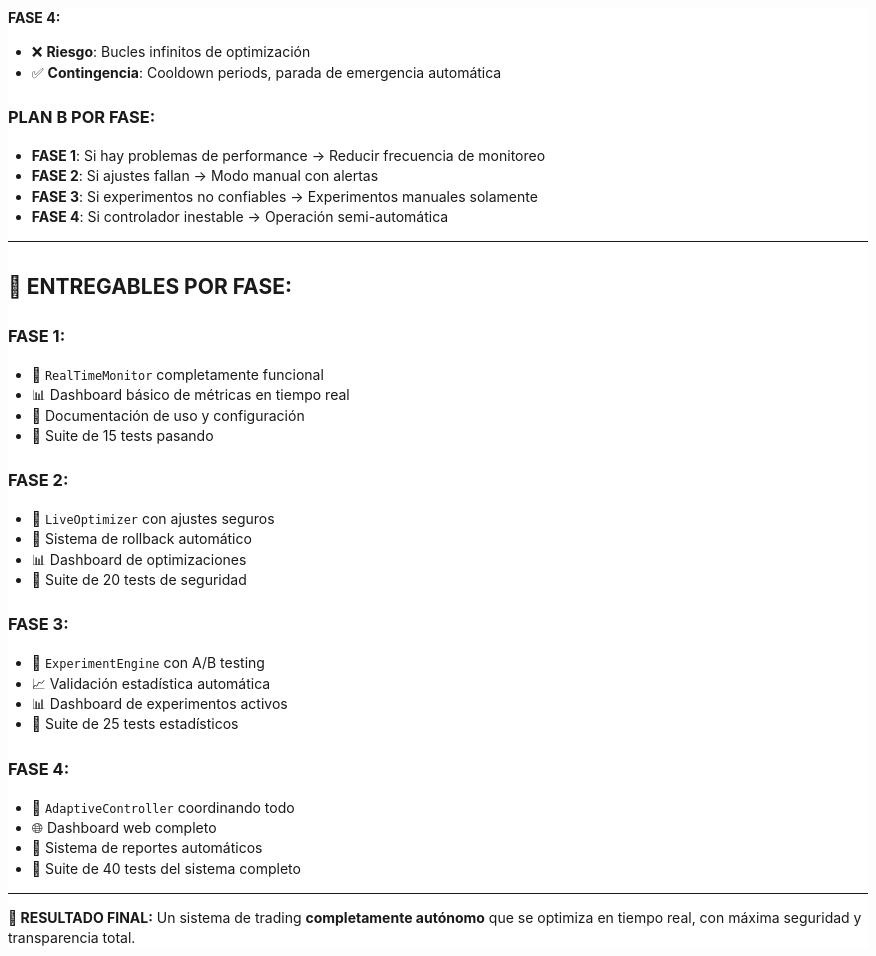 **FASE 4:**
- ❌ **Riesgo**: Bucles infinitos de optimización
- ✅ **Contingencia**: Cooldown periods, parada de emergencia automática

### **PLAN B POR FASE:**
- **FASE 1**: Si hay problemas de performance → Reducir frecuencia de monitoreo
- **FASE 2**: Si ajustes fallan → Modo manual con alertas
- **FASE 3**: Si experimentos no confiables → Experimentos manuales solamente
- **FASE 4**: Si controlador inestable → Operación semi-automática

---

## 🎯 **ENTREGABLES POR FASE:**

### **FASE 1:**
- 📁 `RealTimeMonitor` completamente funcional
- 📊 Dashboard básico de métricas en tiempo real
- 📝 Documentación de uso y configuración
- 🧪 Suite de 15 tests pasando

### **FASE 2:**
- 📁 `LiveOptimizer` con ajustes seguros
- 🔄 Sistema de rollback automático
- 📊 Dashboard de optimizaciones
- 🧪 Suite de 20 tests de seguridad

### **FASE 3:**
- 📁 `ExperimentEngine` con A/B testing
- 📈 Validación estadística automática
- 📊 Dashboard de experimentos activos
- 🧪 Suite de 25 tests estadísticos

### **FASE 4:**
- 📁 `AdaptiveController` coordinando todo
- 🌐 Dashboard web completo
- 📧 Sistema de reportes automáticos
- 🧪 Suite de 40 tests del sistema completo

---

**🎯 RESULTADO FINAL:** Un sistema de trading **completamente autónomo** que se optimiza en tiempo real, con máxima seguridad y transparencia total.
